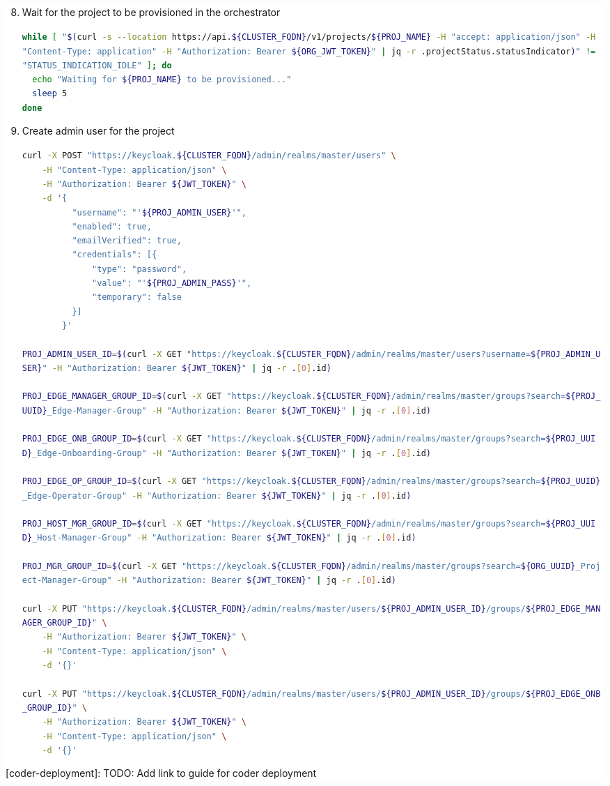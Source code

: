 8. Wait for the project to be provisioned in the orchestrator

    ```bash
    while [ "$(curl -s --location https://api.${CLUSTER_FQDN}/v1/projects/${PROJ_NAME} -H "accept: application/json" -H "Content-Type: application" -H "Authorization: Bearer ${ORG_JWT_TOKEN}" | jq -r .projectStatus.statusIndicator)" != "STATUS_INDICATION_IDLE" ]; do
      echo "Waiting for ${PROJ_NAME} to be provisioned..."
      sleep 5
    done
    ```

9. Create admin user for the project

    ```bash
    curl -X POST "https://keycloak.${CLUSTER_FQDN}/admin/realms/master/users" \
        -H "Content-Type: application/json" \
        -H "Authorization: Bearer ${JWT_TOKEN}" \
        -d '{
              "username": "'${PROJ_ADMIN_USER}'",
              "enabled": true,
              "emailVerified": true,
              "credentials": [{
                  "type": "password",
                  "value": "'${PROJ_ADMIN_PASS}'",
                  "temporary": false
              }]
            }'

    PROJ_ADMIN_USER_ID=$(curl -X GET "https://keycloak.${CLUSTER_FQDN}/admin/realms/master/users?username=${PROJ_ADMIN_USER}" -H "Authorization: Bearer ${JWT_TOKEN}" | jq -r .[0].id)

    PROJ_EDGE_MANAGER_GROUP_ID=$(curl -X GET "https://keycloak.${CLUSTER_FQDN}/admin/realms/master/groups?search=${PROJ_UUID}_Edge-Manager-Group" -H "Authorization: Bearer ${JWT_TOKEN}" | jq -r .[0].id)

    PROJ_EDGE_ONB_GROUP_ID=$(curl -X GET "https://keycloak.${CLUSTER_FQDN}/admin/realms/master/groups?search=${PROJ_UUID}_Edge-Onboarding-Group" -H "Authorization: Bearer ${JWT_TOKEN}" | jq -r .[0].id)

    PROJ_EDGE_OP_GROUP_ID=$(curl -X GET "https://keycloak.${CLUSTER_FQDN}/admin/realms/master/groups?search=${PROJ_UUID}_Edge-Operator-Group" -H "Authorization: Bearer ${JWT_TOKEN}" | jq -r .[0].id)

    PROJ_HOST_MGR_GROUP_ID=$(curl -X GET "https://keycloak.${CLUSTER_FQDN}/admin/realms/master/groups?search=${PROJ_UUID}_Host-Manager-Group" -H "Authorization: Bearer ${JWT_TOKEN}" | jq -r .[0].id)

    PROJ_MGR_GROUP_ID=$(curl -X GET "https://keycloak.${CLUSTER_FQDN}/admin/realms/master/groups?search=${ORG_UUID}_Project-Manager-Group" -H "Authorization: Bearer ${JWT_TOKEN}" | jq -r .[0].id)

    curl -X PUT "https://keycloak.${CLUSTER_FQDN}/admin/realms/master/users/${PROJ_ADMIN_USER_ID}/groups/${PROJ_EDGE_MANAGER_GROUP_ID}" \
        -H "Authorization: Bearer ${JWT_TOKEN}" \
        -H "Content-Type: application/json" \
        -d '{}'

    curl -X PUT "https://keycloak.${CLUSTER_FQDN}/admin/realms/master/users/${PROJ_ADMIN_USER_ID}/groups/${PROJ_EDGE_ONB_GROUP_ID}" \
        -H "Authorization: Bearer ${JWT_TOKEN}" \
        -H "Content-Type: application/json" \
        -d '{}'


[coder-deployment]: TODO: Add link to guide for coder deployment